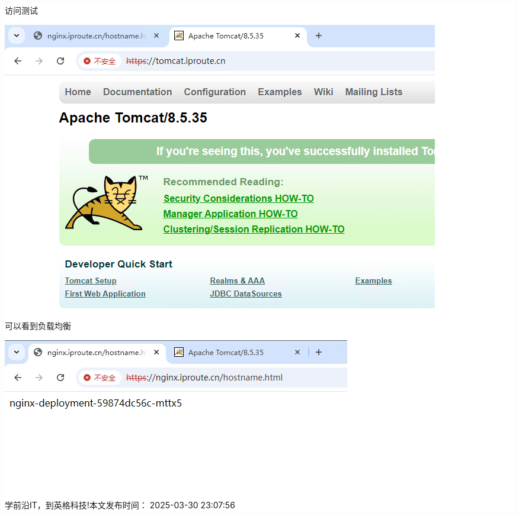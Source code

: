 访问测试

![image-20240914155615236](07.Service.assets/image-20240914155615236.png)

可以看到负载均衡

![image-20240914155628119](07.Service.assets/image-20240914155628119.png)

学前沿IT，到英格科技!本文发布时间： 2025-03-30 23:07:56